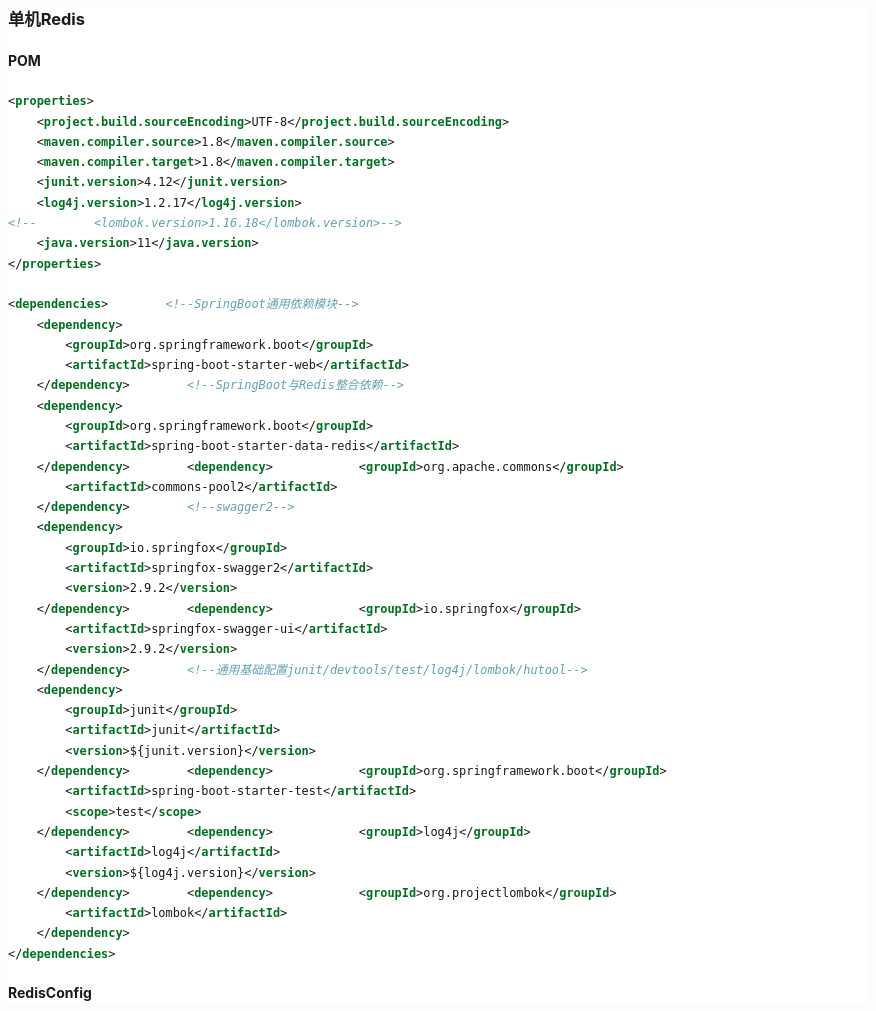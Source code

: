 ### 单机Redis

#### POM

```xml
<properties>  
	<project.build.sourceEncoding>UTF-8</project.build.sourceEncoding>  
	<maven.compiler.source>1.8</maven.compiler.source>  
	<maven.compiler.target>1.8</maven.compiler.target>  
	<junit.version>4.12</junit.version>  
	<log4j.version>1.2.17</log4j.version>  
<!--        <lombok.version>1.16.18</lombok.version>-->  
	<java.version>11</java.version>  
</properties>  

<dependencies>        <!--SpringBoot通用依赖模块-->  
	<dependency>  
		<groupId>org.springframework.boot</groupId>  
		<artifactId>spring-boot-starter-web</artifactId>  
	</dependency>        <!--SpringBoot与Redis整合依赖-->  
	<dependency>  
		<groupId>org.springframework.boot</groupId>  
		<artifactId>spring-boot-starter-data-redis</artifactId>  
	</dependency>        <dependency>            <groupId>org.apache.commons</groupId>  
		<artifactId>commons-pool2</artifactId>  
	</dependency>        <!--swagger2-->  
	<dependency>  
		<groupId>io.springfox</groupId>  
		<artifactId>springfox-swagger2</artifactId>  
		<version>2.9.2</version>  
	</dependency>        <dependency>            <groupId>io.springfox</groupId>  
		<artifactId>springfox-swagger-ui</artifactId>  
		<version>2.9.2</version>  
	</dependency>        <!--通用基础配置junit/devtools/test/log4j/lombok/hutool-->  
	<dependency>  
		<groupId>junit</groupId>  
		<artifactId>junit</artifactId>  
		<version>${junit.version}</version>  
	</dependency>        <dependency>            <groupId>org.springframework.boot</groupId>  
		<artifactId>spring-boot-starter-test</artifactId>  
		<scope>test</scope>  
	</dependency>        <dependency>            <groupId>log4j</groupId>  
		<artifactId>log4j</artifactId>  
		<version>${log4j.version}</version>  
	</dependency>        <dependency>            <groupId>org.projectlombok</groupId>  
		<artifactId>lombok</artifactId>  
	</dependency>    
</dependencies>
```

#### RedisConfig
